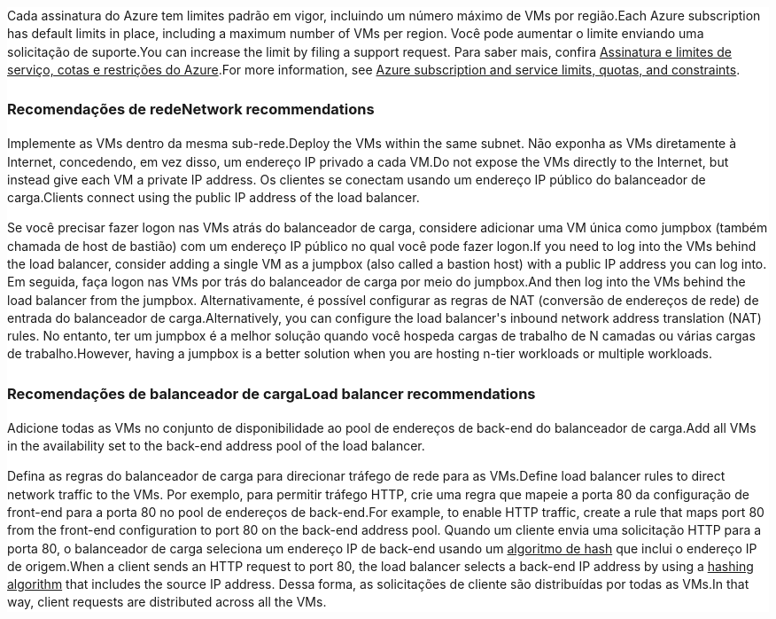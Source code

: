 <span data-ttu-id="262a6-162">Cada assinatura do Azure tem limites padrão em vigor, incluindo um número máximo de VMs por região.</span><span class="sxs-lookup"><span data-stu-id="262a6-162">Each Azure subscription has default limits in place, including a maximum number of VMs per region.</span></span> <span data-ttu-id="262a6-163">Você pode aumentar o limite enviando uma solicitação de suporte.</span><span class="sxs-lookup"><span data-stu-id="262a6-163">You can increase the limit by filing a support request.</span></span> <span data-ttu-id="262a6-164">Para saber mais, confira [Assinatura e limites de serviço, cotas e restrições do Azure][subscription-limits].</span><span class="sxs-lookup"><span data-stu-id="262a6-164">For more information, see [Azure subscription and service limits, quotas, and constraints][subscription-limits].</span></span>

### <a name="network-recommendations"></a><span data-ttu-id="262a6-165">Recomendações de rede</span><span class="sxs-lookup"><span data-stu-id="262a6-165">Network recommendations</span></span>

<span data-ttu-id="262a6-166">Implemente as VMs dentro da mesma sub-rede.</span><span class="sxs-lookup"><span data-stu-id="262a6-166">Deploy the VMs within the same subnet.</span></span> <span data-ttu-id="262a6-167">Não exponha as VMs diretamente à Internet, concedendo, em vez disso, um endereço IP privado a cada VM.</span><span class="sxs-lookup"><span data-stu-id="262a6-167">Do not expose the VMs directly to the Internet, but instead give each VM a private IP address.</span></span> <span data-ttu-id="262a6-168">Os clientes se conectam usando um endereço IP público do balanceador de carga.</span><span class="sxs-lookup"><span data-stu-id="262a6-168">Clients connect using the public IP address of the load balancer.</span></span>

<span data-ttu-id="262a6-169">Se você precisar fazer logon nas VMs atrás do balanceador de carga, considere adicionar uma VM única como jumpbox (também chamada de host de bastião) com um endereço IP público no qual você pode fazer logon.</span><span class="sxs-lookup"><span data-stu-id="262a6-169">If you need to log into the VMs behind the load balancer, consider adding a single VM as a jumpbox (also called a bastion host) with a public IP address you can log into.</span></span> <span data-ttu-id="262a6-170">Em seguida, faça logon nas VMs por trás do balanceador de carga por meio do jumpbox.</span><span class="sxs-lookup"><span data-stu-id="262a6-170">And then log into the VMs behind the load balancer from the jumpbox.</span></span> <span data-ttu-id="262a6-171">Alternativamente, é possível configurar as regras de NAT (conversão de endereços de rede) de entrada do balanceador de carga.</span><span class="sxs-lookup"><span data-stu-id="262a6-171">Alternatively, you can configure the load balancer's inbound network address translation (NAT) rules.</span></span> <span data-ttu-id="262a6-172">No entanto, ter um jumpbox é a melhor solução quando você hospeda cargas de trabalho de N camadas ou várias cargas de trabalho.</span><span class="sxs-lookup"><span data-stu-id="262a6-172">However, having a jumpbox is a better solution when you are hosting n-tier workloads or multiple workloads.</span></span>

### <a name="load-balancer-recommendations"></a><span data-ttu-id="262a6-173">Recomendações de balanceador de carga</span><span class="sxs-lookup"><span data-stu-id="262a6-173">Load balancer recommendations</span></span>

<span data-ttu-id="262a6-174">Adicione todas as VMs no conjunto de disponibilidade ao pool de endereços de back-end do balanceador de carga.</span><span class="sxs-lookup"><span data-stu-id="262a6-174">Add all VMs in the availability set to the back-end address pool of the load balancer.</span></span>

<span data-ttu-id="262a6-175">Defina as regras do balanceador de carga para direcionar tráfego de rede para as VMs.</span><span class="sxs-lookup"><span data-stu-id="262a6-175">Define load balancer rules to direct network traffic to the VMs.</span></span> <span data-ttu-id="262a6-176">Por exemplo, para permitir tráfego HTTP, crie uma regra que mapeie a porta 80 da configuração de front-end para a porta 80 no pool de endereços de back-end.</span><span class="sxs-lookup"><span data-stu-id="262a6-176">For example, to enable HTTP traffic, create a rule that maps port 80 from the front-end configuration to port 80 on the back-end address pool.</span></span> <span data-ttu-id="262a6-177">Quando um cliente envia uma solicitação HTTP para a porta 80, o balanceador de carga seleciona um endereço IP de back-end usando um [algoritmo de hash][load-balancer-hashing] que inclui o endereço IP de origem.</span><span class="sxs-lookup"><span data-stu-id="262a6-177">When a client sends an HTTP request to port 80, the load balancer selects a back-end IP address by using a [hashing algorithm][load-balancer-hashing] that includes the source IP address.</span></span> <span data-ttu-id="262a6-178">Dessa forma, as solicitações de cliente são distribuídas por todas as VMs.</span><span class="sxs-lookup"><span data-stu-id="262a6-178">In that way, client requests are distributed across all the VMs.</span></span>

[availability-set]: /azure/virtual-machines/virtual-machines-windows-manage-availability
[availability-set-ch9]: https://channel9.msdn.com/Series/Microsoft-Azure-Fundamentals-Virtual-Machines/08
[azbb]: https://github.com/mspnp/template-building-blocks/wiki/Install-Azure-Building-Blocks
[azure-automation]: /azure/automation/automation-intro
[azure-cli]: /azure/virtual-machines-command-line-tools
[azure-cli-2]: /azure/install-azure-cli?view=azure-cli-latest
[azure-dns]: /azure/dns/dns-overview
[git]: https://github.com/mspnp/reference-architectures/tree/master/virtual-machines/multi-vm
[github-folder]: https://github.com/mspnp/reference-architectures/tree/master/virtual-machines/multi-vm
[health-probe-log]: /azure/load-balancer/load-balancer-monitor-log
[health-probes]: /azure/load-balancer/load-balancer-overview#load-balancer-features
[health-probe-ip]: /azure/virtual-network/virtual-networks-nsg#special-rules
[load-balancer]: /azure/load-balancer/load-balancer-get-started-internet-arm-cli
[load-balancer-hashing]: /azure/load-balancer/load-balancer-overview#load-balancer-features
[naming-conventions]: ../../best-practices/naming-conventions.md
[network-security]: /azure/best-practices-network-security
[nsg]: /azure/virtual-network/virtual-networks-nsg
[premium]: /azure/storage/common/storage-premium-storage
[ref-arch-repo]: https://github.com/mspnp/reference-architectures
[resource-manager-overview]: /azure/azure-resource-manager/resource-group-overview 
[runbook-gallery]: /azure/automation/automation-runbook-gallery#runbooks-in-runbook-gallery
[single-vm]: single-vm.md
[subscription-limits]: /azure/azure-subscription-service-limits
[visio-download]: https://archcenter.azureedge.net/cdn/vm-reference-architectures.vsdx
[vm-disk-limits]: /azure/azure-subscription-service-limits#virtual-machine-disk-limits
[vm-scaleset]: /azure/virtual-machine-scale-sets/virtual-machine-scale-sets-overview
[vm-sizes]: https://azure.microsoft.com/documentation/articles/virtual-machines-windows-sizes/
[vm-sla]: https://azure.microsoft.com/support/legal/sla/virtual-machines/v1_2/
[vmss]: /azure/virtual-machine-scale-sets/virtual-machine-scale-sets-overview
[vmss-design]: /azure/virtual-machine-scale-sets/virtual-machine-scale-sets-design-overview
[vmss-quickstart]: https://azure.microsoft.com/documentation/templates/?term=scale+set
[0]: ./images/multi-vm-diagram.png "Arquitetura de uma solução de várias VMs no Azure composta por um conjunto de disponibilidade com duas VMs e um balanceador de carga"